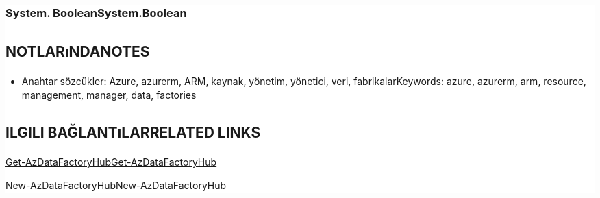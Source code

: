 ### <span data-ttu-id="d7cb2-141">System. Boolean</span><span class="sxs-lookup"><span data-stu-id="d7cb2-141">System.Boolean</span></span>

## <span data-ttu-id="d7cb2-142">NOTLARıNDA</span><span class="sxs-lookup"><span data-stu-id="d7cb2-142">NOTES</span></span>
* <span data-ttu-id="d7cb2-143">Anahtar sözcükler: Azure, azurerm, ARM, kaynak, yönetim, yönetici, veri, fabrikalar</span><span class="sxs-lookup"><span data-stu-id="d7cb2-143">Keywords: azure, azurerm, arm, resource, management, manager, data, factories</span></span>

## <span data-ttu-id="d7cb2-144">ILGILI BAĞLANTıLAR</span><span class="sxs-lookup"><span data-stu-id="d7cb2-144">RELATED LINKS</span></span>

[<span data-ttu-id="d7cb2-145">Get-AzDataFactoryHub</span><span class="sxs-lookup"><span data-stu-id="d7cb2-145">Get-AzDataFactoryHub</span></span>](./Get-AzDataFactoryHub.md)

[<span data-ttu-id="d7cb2-146">New-AzDataFactoryHub</span><span class="sxs-lookup"><span data-stu-id="d7cb2-146">New-AzDataFactoryHub</span></span>](./New-AzDataFactoryHub.md)


